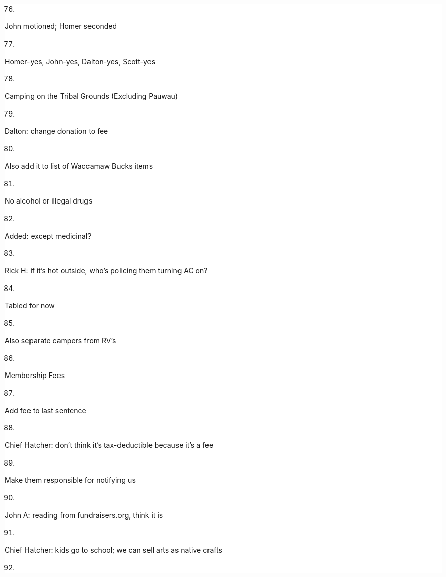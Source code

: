 76.

John motioned; Homer seconded

77.

Homer-yes, John-yes, Dalton-yes, Scott-yes

78.

Camping on the Tribal Grounds (Excluding Pauwau)

79.

Dalton: change donation to fee

80.

Also add it to list of Waccamaw Bucks items

81.

No alcohol or illegal drugs

82.

Added: except medicinal?

83.

Rick H: if it’s hot outside, who’s policing them turning AC on?

84.

Tabled for now

85.

Also separate campers from RV’s

86.

Membership Fees

87.

Add fee to last sentence

88.

Chief Hatcher: don’t think it’s tax-deductible because it’s a fee

89.

Make them responsible for notifying us

90.

John A: reading from fundraisers.org, think it is

91.

Chief Hatcher: kids go to school; we can sell arts as native crafts

92.
